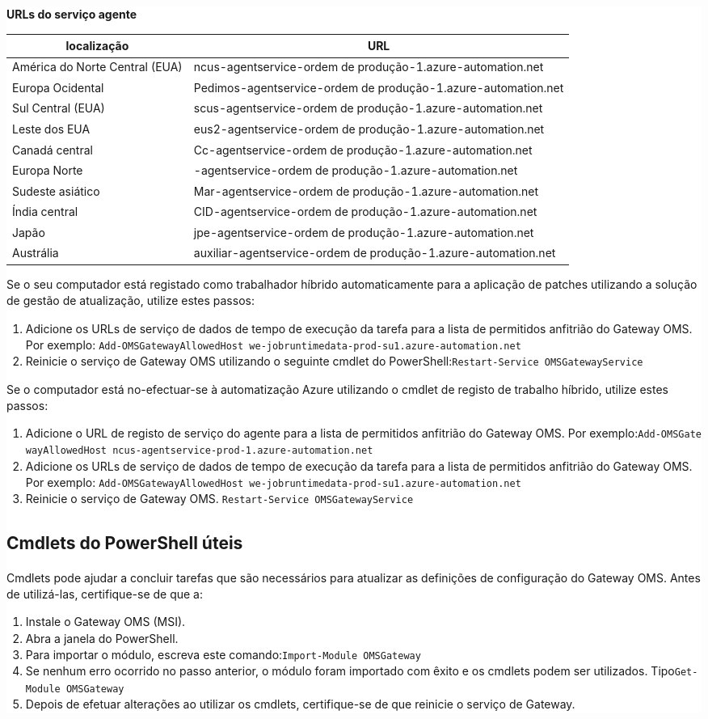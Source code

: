 **URLs do serviço agente**

| **localização** | **URL** |
| --- | --- |
| América do Norte Central (EUA) | ncus-agentservice-ordem de produção-1.azure-automation.net |
| Europa Ocidental | Pedimos-agentservice-ordem de produção-1.azure-automation.net |
| Sul Central (EUA) | scus-agentservice-ordem de produção-1.azure-automation.net |
| Leste dos EUA | eus2-agentservice-ordem de produção-1.azure-automation.net |
| Canadá central | Cc-agentservice-ordem de produção-1.azure-automation.net |
| Europa Norte | -agentservice-ordem de produção-1.azure-automation.net |
| Sudeste asiático | Mar-agentservice-ordem de produção-1.azure-automation.net |
| Índia central | CID-agentservice-ordem de produção-1.azure-automation.net |
| Japão | jpe-agentservice-ordem de produção-1.azure-automation.net |
| Austrália | auxiliar-agentservice-ordem de produção-1.azure-automation.net |

Se o seu computador está registado como trabalhador híbrido automaticamente para a aplicação de patches utilizando a solução de gestão de atualização, utilize estes passos:

1. Adicione os URLs de serviço de dados de tempo de execução da tarefa para a lista de permitidos anfitrião do Gateway OMS. Por exemplo: `Add-OMSGatewayAllowedHost we-jobruntimedata-prod-su1.azure-automation.net`
2. Reinicie o serviço de Gateway OMS utilizando o seguinte cmdlet do PowerShell:`Restart-Service OMSGatewayService`

Se o computador está no-efectuar-se à automatização Azure utilizando o cmdlet de registo de trabalho híbrido, utilize estes passos:

1. Adicione o URL de registo de serviço do agente para a lista de permitidos anfitrião do Gateway OMS. Por exemplo:`Add-OMSGatewayAllowedHost ncus-agentservice-prod-1.azure-automation.net`
2. Adicione os URLs de serviço de dados de tempo de execução da tarefa para a lista de permitidos anfitrião do Gateway OMS. Por exemplo: `Add-OMSGatewayAllowedHost we-jobruntimedata-prod-su1.azure-automation.net`
3. Reinicie o serviço de Gateway OMS.
    `Restart-Service OMSGatewayService`

## <a name="useful-powershell-cmdlets"></a>Cmdlets do PowerShell úteis

Cmdlets pode ajudar a concluir tarefas que são necessários para atualizar as definições de configuração do Gateway OMS. Antes de utilizá-las, certifique-se de que a:

1. Instale o Gateway OMS (MSI).
2. Abra a janela do PowerShell.
3. Para importar o módulo, escreva este comando:`Import-Module OMSGateway`
4. Se nenhum erro ocorrido no passo anterior, o módulo foram importado com êxito e os cmdlets podem ser utilizados. Tipo`Get-Module OMSGateway`
5. Depois de efetuar alterações ao utilizar os cmdlets, certifique-se de que reinicie o serviço de Gateway.

